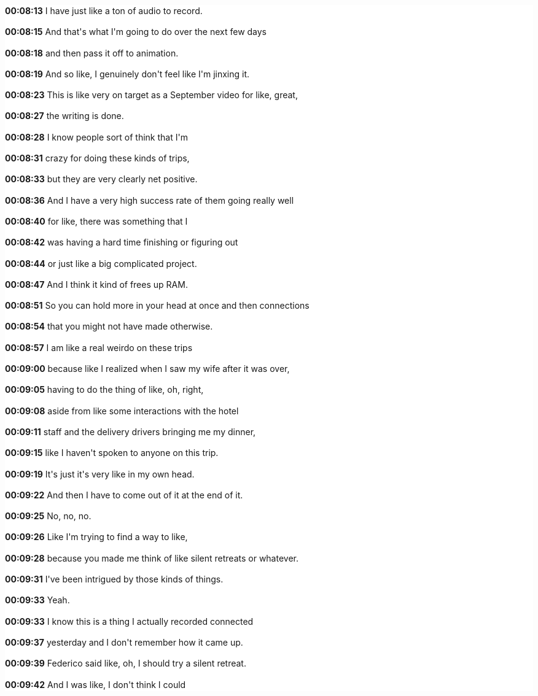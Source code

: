 **00:08:13** I have just like a ton of audio to record.

**00:08:15** And that's what I'm going to do over the next few days

**00:08:18** and then pass it off to animation.

**00:08:19** And so like, I genuinely don't feel like I'm jinxing it.

**00:08:23** This is like very on target as a September video for like, great,

**00:08:27** the writing is done.

**00:08:28** I know people sort of think that I'm

**00:08:31** crazy for doing these kinds of trips,

**00:08:33** but they are very clearly net positive.

**00:08:36** And I have a very high success rate of them going really well

**00:08:40** for like, there was something that I

**00:08:42** was having a hard time finishing or figuring out

**00:08:44** or just like a big complicated project.

**00:08:47** And I think it kind of frees up RAM.

**00:08:51** So you can hold more in your head at once and then connections

**00:08:54** that you might not have made otherwise.

**00:08:57** I am like a real weirdo on these trips

**00:09:00** because like I realized when I saw my wife after it was over,

**00:09:05** having to do the thing of like, oh, right,

**00:09:08** aside from like some interactions with the hotel

**00:09:11** staff and the delivery drivers bringing me my dinner,

**00:09:15** like I haven't spoken to anyone on this trip.

**00:09:19** It's just it's very like in my own head.

**00:09:22** And then I have to come out of it at the end of it.

**00:09:25** No, no, no.

**00:09:26** Like I'm trying to find a way to like,

**00:09:28** because you made me think of like silent retreats or whatever.

**00:09:31** I've been intrigued by those kinds of things.

**00:09:33** Yeah.

**00:09:33** I know this is a thing I actually recorded connected

**00:09:37** yesterday and I don't remember how it came up.

**00:09:39** Federico said like, oh, I should try a silent retreat.

**00:09:42** And I was like, I don't think I could
